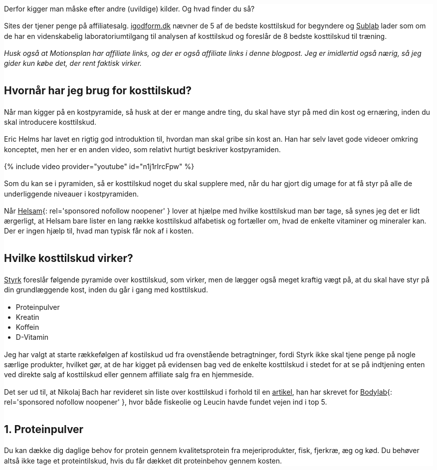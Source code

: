 Derfor kigger man måske efter andre (uvildige) kilder. Og hvad finder du så?

Sites der tjener penge på affiliatesalg. [igodform.dk](https://igodform.dk/5-af-de-bedste-kosttilskud-for-begyndere-det-har-aldrig-vaeret-lettere-at-vaelge/) nævner de 5 af de bedste kosttilskud for begyndere og [Sublab](https://suplab.dk/) lader som om de har en videnskabelig laboratoriumtilgang til analysen af kosttilskud og foreslår de 8 bedste kosttilskud til træning.

_Husk også at Motionsplan har affiliate links, og der er også affiliate links i denne blogpost. Jeg er imidlertid også nærig, så jeg gider kun købe det, der rent faktisk virker._

## Hvornår har jeg brug for kosttilskud?

Når man kigger på en kostpyramide, så husk at der er mange andre ting, du skal have styr på med din kost og ernæring, inden du skal introducere kosttilskud.

Eric Helms har lavet en rigtig god introduktion til, hvordan man skal gribe sin kost an. Han har selv lavet gode videoer omkring konceptet, men her er en anden video, som relativt hurtigt beskriver kostpyramiden.

{% include video provider="youtube" id="n1j1rIrcFpw" %}

Som du kan se i pyramiden, så er kosttilskud noget du skal supplere med, når du har gjort dig umage for at få styr på alle de underliggende niveauer i kostpyramiden.

Når [Helsam](https://www.partner-ads.com/dk/klikbanner.php?partnerid=28187&bannerid=66247&htmlurl=https://www.helsam.dk/artikler/forskelligt/hvilke-kosttilskud-skal-jeg-tage){: rel='sponsored nofollow noopener' } lover at hjælpe med hvilke kosttilskud man bør tage, så synes jeg det er lidt ærgerligt, at Helsam bare lister en lang række kosttilskud alfabetisk og fortæller om, hvad de enkelte vitaminer og mineraler kan. Der er ingen hjælp til, hvad man typisk får nok af i kosten.

## Hvilke kosttilskud virker?

[Styrk](https://styrkmig.dk/ep-21-kosttilskud-med-dokumenteret-effekt/) foreslår følgende pyramide over kosttilskud, som virker, men de lægger også meget kraftig vægt på, at du skal have styr på din grundlæggende kost, inden du går i gang med kosttilskud.

- Proteinpulver
- Kreatin
- Koffein
- D-Vitamin

Jeg har valgt at starte rækkefølgen af kostilskud ud fra ovenstående betragtninger, fordi Styrk ikke skal tjene penge på nogle særlige produkter, hvilket gør, at de har kigget på evidensen bag ved de enkelte kosttilskud i stedet for at se på indtjening enten ved direkte salg af kosttilskud eller gennem affiliate salg fra en hjemmeside.

Det ser ud til, at Nikolaj Bach har revideret sin liste over kosttilskud i forhold til en [artikel](https://www.bodylab.dk/shop/kosttilskudshierarkiet-2894c1.html), han har skrevet for [Bodylab](https://www.partner-ads.com/dk/klikbanner.php?partnerid=28187&bannerid=11522&htmlurl=https://www.bodylab.dk/shop/kosttilskudshierarkiet-2894c1.html){: rel='sponsored nofollow noopener' }, hvor både fiskeolie og Leucin havde fundet vejen ind i top 5.

## 1. Proteinpulver

Du kan dække dig daglige behov for protein gennem kvalitetsprotein fra mejeriprodukter, fisk, fjerkræ, æg og kød. Du behøver altså ikke tage et proteintilskud, hvis du får dækket dit proteinbehov gennem kosten.

